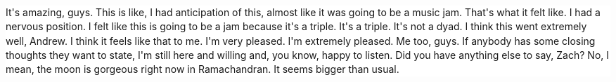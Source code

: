 It's amazing, guys. This is like, I had anticipation of this, almost like it was going to be a music jam. That's what it felt like. I had a nervous position. I felt like this is going to be a jam because it's a triple. It's a triple. It's not a dyad. I think this went extremely well, Andrew. I think it feels like that to me. I'm very pleased. I'm extremely pleased. Me too, guys. If anybody has some closing thoughts they want to state, I'm still here and willing and, you know, happy to listen. Did you have anything else to say, Zach? No, I mean, the moon is gorgeous right now in Ramachandran. It seems bigger than usual.